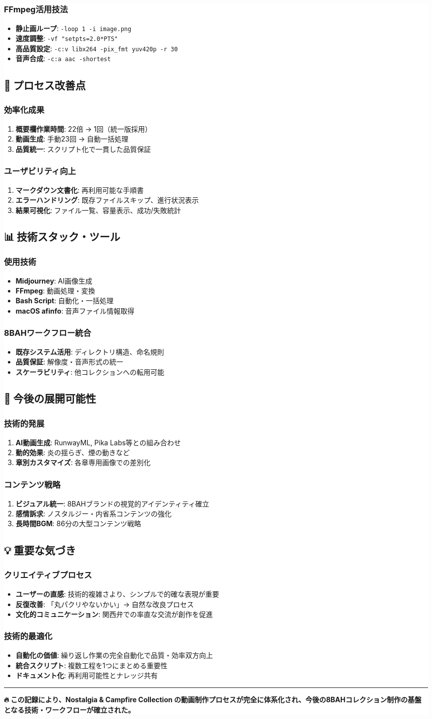 ### FFmpeg活用技法
- **静止画ループ**: `-loop 1 -i image.png`
- **速度調整**: `-vf "setpts=2.0*PTS"`
- **高品質設定**: `-c:v libx264 -pix_fmt yuv420p -r 30`
- **音声合成**: `-c:a aac -shortest`

## 🔄 プロセス改善点

### 効率化成果
1. **概要欄作業時間**: 22倍 → 1回（統一版採用）
2. **動画生成**: 手動23回 → 自動一括処理
3. **品質統一**: スクリプト化で一貫した品質保証

### ユーザビリティ向上
1. **マークダウン文書化**: 再利用可能な手順書
2. **エラーハンドリング**: 既存ファイルスキップ、進行状況表示
3. **結果可視化**: ファイル一覧、容量表示、成功/失敗統計

## 📊 技術スタック・ツール

### 使用技術
- **Midjourney**: AI画像生成
- **FFmpeg**: 動画処理・変換
- **Bash Script**: 自動化・一括処理
- **macOS afinfo**: 音声ファイル情報取得

### 8BAHワークフロー統合
- **既存システム活用**: ディレクトリ構造、命名規則
- **品質保証**: 解像度・音声形式の統一
- **スケーラビリティ**: 他コレクションへの転用可能

## 🎯 今後の展開可能性

### 技術的発展
1. **AI動画生成**: RunwayML, Pika Labs等との組み合わせ
2. **動的効果**: 炎の揺らぎ、煙の動きなど
3. **章別カスタマイズ**: 各章専用画像での差別化

### コンテンツ戦略
1. **ビジュアル統一**: 8BAHブランドの視覚的アイデンティティ確立
2. **感情訴求**: ノスタルジー・内省系コンテンツの強化
3. **長時間BGM**: 86分の大型コンテンツ戦略

## 💡 重要な気づき

### クリエイティブプロセス
- **ユーザーの直感**: 技術的複雑さより、シンプルで的確な表現が重要
- **反復改善**: 「丸パクリやないかい」→ 自然な改良プロセス
- **文化的コミュニケーション**: 関西弁での率直な交流が創作を促進

### 技術的最適化
- **自動化の価値**: 繰り返し作業の完全自動化で品質・効率双方向上
- **統合スクリプト**: 複数工程を1つにまとめる重要性
- **ドキュメント化**: 再利用可能性とナレッジ共有

---

**🔥 この記録により、Nostalgia & Campfire Collection の動画制作プロセスが完全に体系化され、今後の8BAHコレクション制作の基盤となる技術・ワークフローが確立された。**